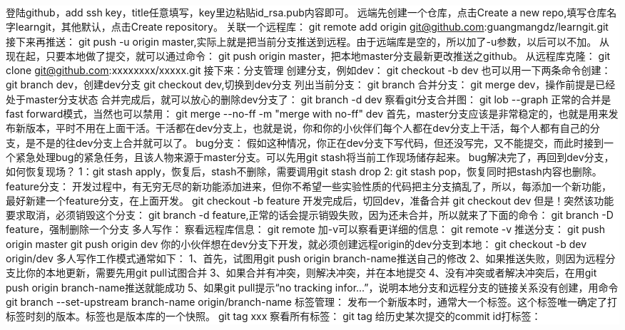 登陆github，add ssh key，title任意填写，key里边粘贴id_rsa.pub内容即可。
远端先创建一个仓库，点击Create a new repo,填写仓库名字learngit，其他默认，点击Create repository。
关联一个远程库：
git remote add origin git@github.com:guangmangdz/learngit.git
接下来再推送：
git push -u origin master,实际上就是把当前分支推送到远程。由于远端库是空的，所以加了-u参数，以后可以不加。
从现在起，只要本地做了提交，就可以通过命令：
git push origin master，把本地master分支最新更改推送之github。
从远程库克隆：
git clone git@github.com:xxxxxxxx/xxxxx.git
接下来：分支管理
创建分支，例如dev：
git checkout -b dev
也可以用一下两条命令创建：
git branch dev，创建dev分支
git checkout dev,切换到dev分支
列出当前分支：
git branch
合并分支：
git merge dev，操作前提是已经处于master分支状态
合并完成后，就可以放心的删除dev分支了：
git branch -d dev
察看git分支合并图：
git lob --graph
正常的合并是fast forward模式，当然也可以禁用：
git merge --no-ff -m "merge with no-ff" dev
首先，master分支应该是非常稳定的，也就是用来发布新版本，平时不用在上面干活。干活都在dev分支上，也就是说，你和你的小伙伴们每个人都在dev分支上干活，每个人都有自己的分支，是不是的往dev分支上合并就可以了。
bug分支：
假如这种情况，你正在dev分支下写代码，但还没写完，又不能提交，而此时接到一个紧急处理bug的紧急任务，且该人物来源于master分支。可以先用git stash将当前工作现场储存起来。
bug解决完了，再回到dev分支，如何恢复现场？
1：git stash apply，恢复后，stash不删除，需要调用git stash drop
2: git stash pop，恢复同时把stash内容也删除。
feature分支：
开发过程中，有无穷无尽的新功能添加进来，但你不希望一些实验性质的代码把主分支搞乱了，所以，每添加一个新功能，最好新建一个feature分支，在上面开发。
git checkout -b feature
开发完成后，切回dev，准备合并
git checkout dev
但是！突然该功能要求取消，必须销毁这个分支：
git branch -d feature,正常的话会提示销毁失败，因为还未合并，所以就来了下面的命令：
git branch -D feature，强制删除一个分支
多人写作：
察看远程库信息：
git remote
加-v可以察看更详细的信息：
git remote -v
推送分支：
git push origin master
git push origin dev
你的小伙伴想在dev分支下开发，就必须创建远程origin的dev分支到本地：
git checkout -b dev origin/dev
多人写作工作模式通常如下：
1、首先，试图用git push origin branch-name推送自己的修改
2、如果推送失败，则因为远程分支比你的本地更新，需要先用git pull试图合并
3、如果合并有冲突，则解决冲突，并在本地提交
4、没有冲突或者解决冲突后，在用git push origin branch-name推送就能成功
5、如果git pull提示“no tracking infor...”，说明本地分支和远程分支的链接关系没有创建，用命令git branch --set-upstream branch-name origin/branch-name
标签管理：
发布一个新版本时，通常大一个标签。这个标签唯一确定了打标签时刻的版本。标签也是版本库的一个快照。
git tag xxx
察看所有标签：
git tag
给历史某次提交的commit id打标签：